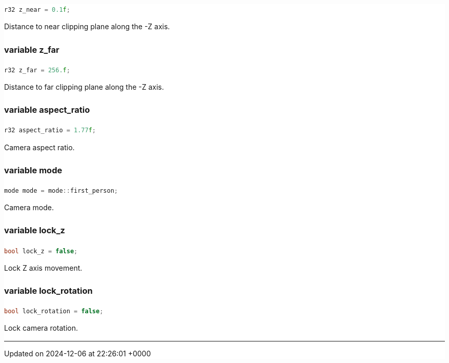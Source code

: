 ```cpp
r32 z_near = 0.1f;
```

Distance to near clipping plane along the -Z axis. 

### variable z_far

```cpp
r32 z_far = 256.f;
```

Distance to far clipping plane along the -Z axis. 

### variable aspect_ratio

```cpp
r32 aspect_ratio = 1.77f;
```

Camera aspect ratio. 

### variable mode

```cpp
mode mode = mode::first_person;
```

Camera mode. 

### variable lock_z

```cpp
bool lock_z = false;
```

Lock Z axis movement. 

### variable lock_rotation

```cpp
bool lock_rotation = false;
```

Lock camera rotation. 

-------------------------------

Updated on 2024-12-06 at 22:26:01 +0000
